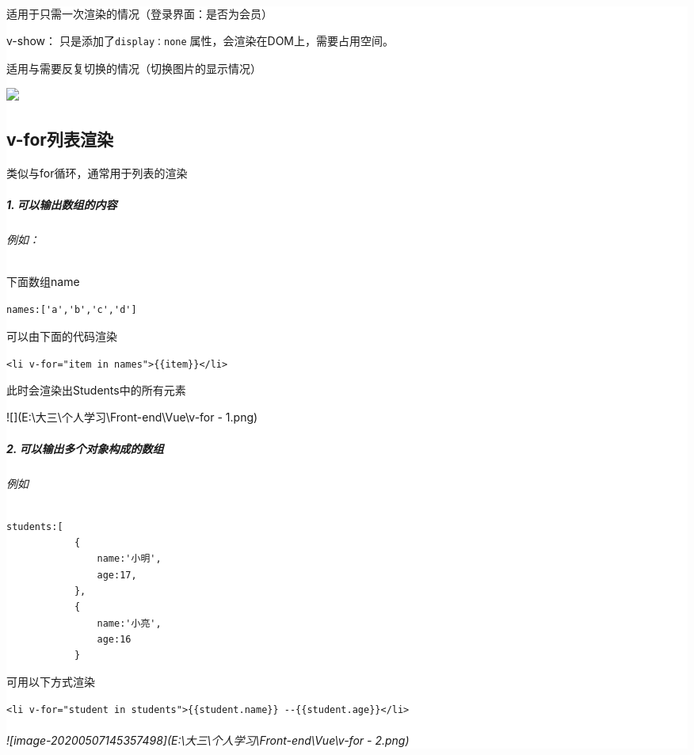 适用于只需一次渲染的情况（登录界面：是否为会员）

v-show： 只是添加了`display：none` 属性，会渲染在DOM上，需要占用空间。

适用与需要反复切换的情况（切换图片的显示情况）

![](E:\大三\个人学习\Front-end\Vue\v-if.png)



## v-for列表渲染

类似与for循环，通常用于列表的渲染

##### **1. 可以输出数组的内容**

###### 例如：

下面数组name

```vue
names:['a','b','c','d']
```

可以由下面的代码渲染

```vue
<li v-for="item in names">{{item}}</li>
```

此时会渲染出Students中的所有元素

![](E:\大三\个人学习\Front-end\Vue\v-for - 1.png)



##### **2. 可以输出多个对象构成的数组**

###### 例如

```vue
students:[
			{
				name:'小明',
				age:17,
            },
			{
				name:'小亮',
				age:16
			}

```
可用以下方式渲染

```vue
<li v-for="student in students">{{student.name}} --{{student.age}}</li>
```

###### ![image-20200507145357498](E:\大三\个人学习\Front-end\Vue\v-for - 2.png)
